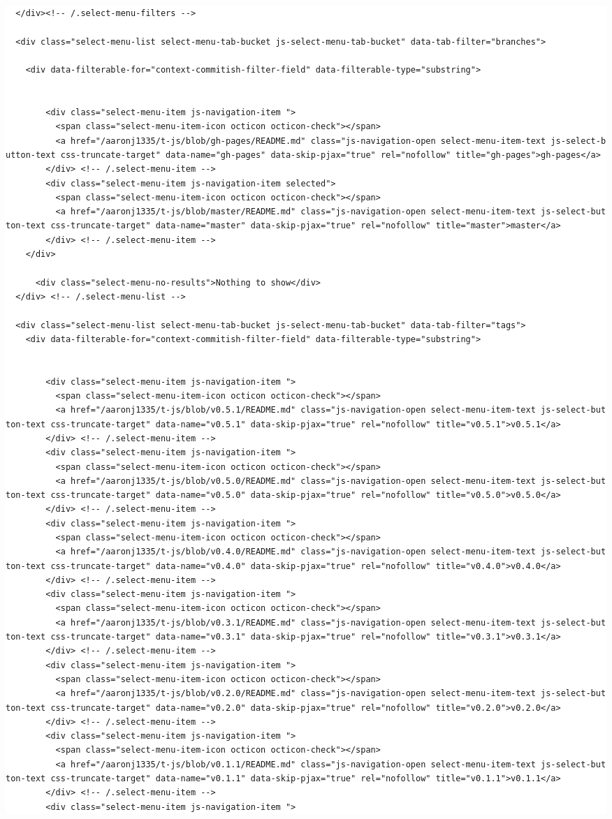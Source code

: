       </div><!-- /.select-menu-filters -->

      <div class="select-menu-list select-menu-tab-bucket js-select-menu-tab-bucket" data-tab-filter="branches">

        <div data-filterable-for="context-commitish-filter-field" data-filterable-type="substring">


            <div class="select-menu-item js-navigation-item ">
              <span class="select-menu-item-icon octicon octicon-check"></span>
              <a href="/aaronj1335/t-js/blob/gh-pages/README.md" class="js-navigation-open select-menu-item-text js-select-button-text css-truncate-target" data-name="gh-pages" data-skip-pjax="true" rel="nofollow" title="gh-pages">gh-pages</a>
            </div> <!-- /.select-menu-item -->
            <div class="select-menu-item js-navigation-item selected">
              <span class="select-menu-item-icon octicon octicon-check"></span>
              <a href="/aaronj1335/t-js/blob/master/README.md" class="js-navigation-open select-menu-item-text js-select-button-text css-truncate-target" data-name="master" data-skip-pjax="true" rel="nofollow" title="master">master</a>
            </div> <!-- /.select-menu-item -->
        </div>

          <div class="select-menu-no-results">Nothing to show</div>
      </div> <!-- /.select-menu-list -->

      <div class="select-menu-list select-menu-tab-bucket js-select-menu-tab-bucket" data-tab-filter="tags">
        <div data-filterable-for="context-commitish-filter-field" data-filterable-type="substring">


            <div class="select-menu-item js-navigation-item ">
              <span class="select-menu-item-icon octicon octicon-check"></span>
              <a href="/aaronj1335/t-js/blob/v0.5.1/README.md" class="js-navigation-open select-menu-item-text js-select-button-text css-truncate-target" data-name="v0.5.1" data-skip-pjax="true" rel="nofollow" title="v0.5.1">v0.5.1</a>
            </div> <!-- /.select-menu-item -->
            <div class="select-menu-item js-navigation-item ">
              <span class="select-menu-item-icon octicon octicon-check"></span>
              <a href="/aaronj1335/t-js/blob/v0.5.0/README.md" class="js-navigation-open select-menu-item-text js-select-button-text css-truncate-target" data-name="v0.5.0" data-skip-pjax="true" rel="nofollow" title="v0.5.0">v0.5.0</a>
            </div> <!-- /.select-menu-item -->
            <div class="select-menu-item js-navigation-item ">
              <span class="select-menu-item-icon octicon octicon-check"></span>
              <a href="/aaronj1335/t-js/blob/v0.4.0/README.md" class="js-navigation-open select-menu-item-text js-select-button-text css-truncate-target" data-name="v0.4.0" data-skip-pjax="true" rel="nofollow" title="v0.4.0">v0.4.0</a>
            </div> <!-- /.select-menu-item -->
            <div class="select-menu-item js-navigation-item ">
              <span class="select-menu-item-icon octicon octicon-check"></span>
              <a href="/aaronj1335/t-js/blob/v0.3.1/README.md" class="js-navigation-open select-menu-item-text js-select-button-text css-truncate-target" data-name="v0.3.1" data-skip-pjax="true" rel="nofollow" title="v0.3.1">v0.3.1</a>
            </div> <!-- /.select-menu-item -->
            <div class="select-menu-item js-navigation-item ">
              <span class="select-menu-item-icon octicon octicon-check"></span>
              <a href="/aaronj1335/t-js/blob/v0.2.0/README.md" class="js-navigation-open select-menu-item-text js-select-button-text css-truncate-target" data-name="v0.2.0" data-skip-pjax="true" rel="nofollow" title="v0.2.0">v0.2.0</a>
            </div> <!-- /.select-menu-item -->
            <div class="select-menu-item js-navigation-item ">
              <span class="select-menu-item-icon octicon octicon-check"></span>
              <a href="/aaronj1335/t-js/blob/v0.1.1/README.md" class="js-navigation-open select-menu-item-text js-select-button-text css-truncate-target" data-name="v0.1.1" data-skip-pjax="true" rel="nofollow" title="v0.1.1">v0.1.1</a>
            </div> <!-- /.select-menu-item -->
            <div class="select-menu-item js-navigation-item ">